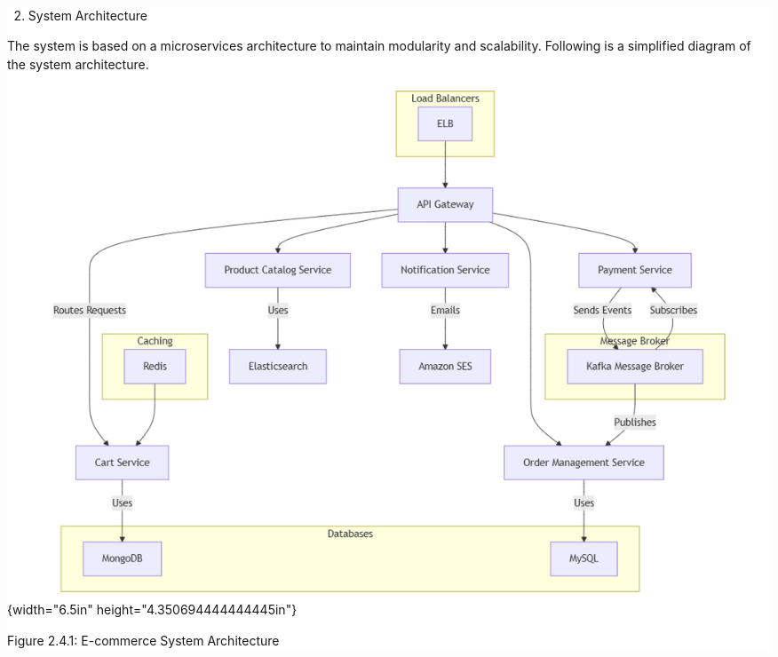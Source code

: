 2.  System Architecture

The system is based on a microservices architecture to maintain
modularity and scalability. Following is a simplified diagram of the
system architecture.

![](./image4.png){width="6.5in" height="4.350694444444445in"}

Figure 2.4.1: E-commerce System Architecture

